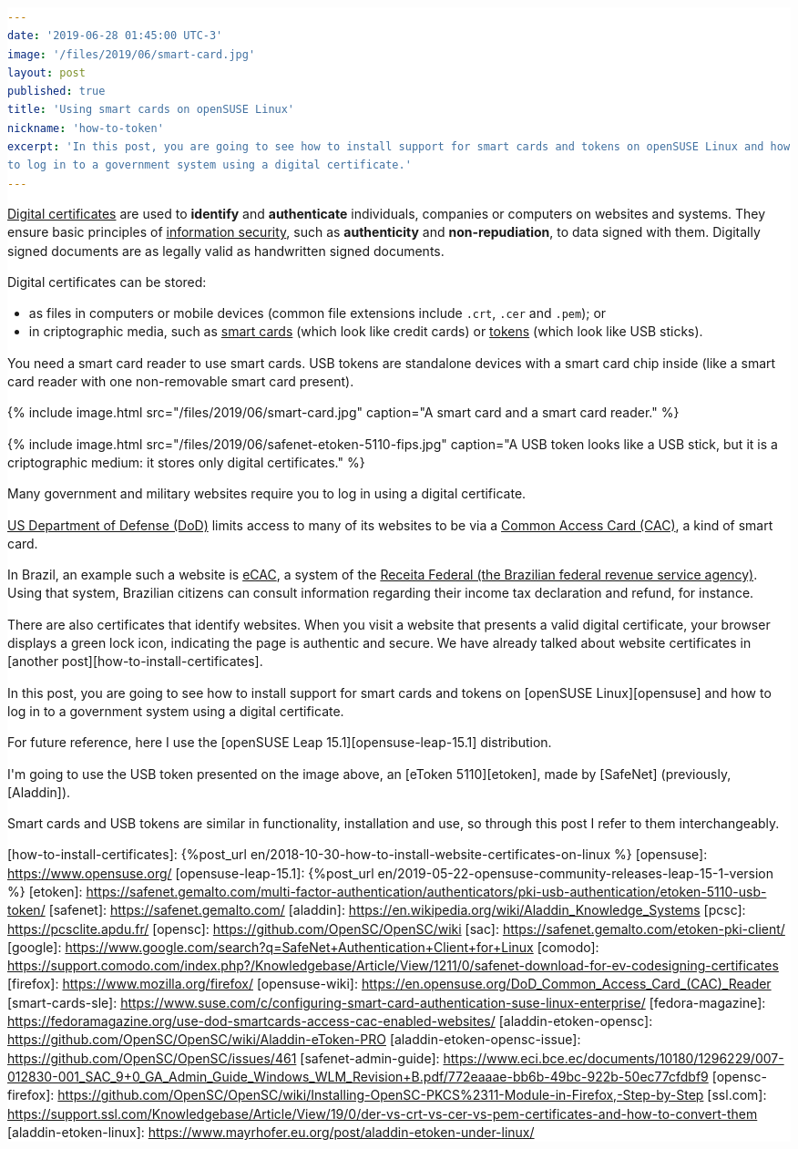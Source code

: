 ```yaml
---
date: '2019-06-28 01:45:00 UTC-3'
image: '/files/2019/06/smart-card.jpg'
layout: post
published: true
title: 'Using smart cards on openSUSE Linux'
nickname: 'how-to-token'
excerpt: 'In this post, you are going to see how to install support for smart cards and tokens on openSUSE Linux and how to log in to a government system using a digital certificate.'
---
```


[Digital certificates][digital-certificate] are used to **identify** and **authenticate** individuals, companies or computers on websites and systems. They ensure basic principles of [information security][infosec], such as **authenticity** and **non-repudiation**, to data signed with them. Digitally signed documents are as legally valid as handwritten signed documents.

Digital certificates can be stored:

- as files in computers or mobile devices (common file extensions include `.crt`, `.cer` and `.pem`); or
- in criptographic media, such as [smart cards][smart-card] (which look like credit cards) or [tokens][token] (which look like USB sticks).

You need a smart card reader to use smart cards. USB tokens are standalone devices with a smart card chip inside (like a smart card reader with one non-removable smart card present).

{% include image.html src="/files/2019/06/smart-card.jpg" caption="A smart card and a smart card reader." %}

{% include image.html src="/files/2019/06/safenet-etoken-5110-fips.jpg" caption="A USB token looks like a USB stick, but it is a criptographic medium: it stores only digital certificates." %}

Many government and military websites require you to log in using a digital certificate.

[US Department of Defense (DoD)][dod] limits access to many of its websites to be via a [Common Access Card (CAC)][cac], a kind of smart card.

In Brazil, an example such a website is [eCAC], a system of the [Receita Federal (the Brazilian federal revenue service agency)][receita-federal]. Using that system, Brazilian citizens can consult information regarding their income tax declaration and refund, for instance.

There are also certificates that identify websites. When you visit a website that presents a valid digital certificate, your browser displays a green lock icon, indicating the page is authentic and secure. We have already talked about website certificates in [another post][how-to-install-certificates].

In this post, you are going to see how to install support for smart cards and tokens on [openSUSE Linux][opensuse] and how to log in to a government system using a digital certificate.

For future reference, here I use the [openSUSE Leap 15.1][opensuse-leap-15.1] distribution.

I'm going to use the USB token presented on the image above, an [eToken 5110][etoken], made by [SafeNet] (previously, [Aladdin]).

Smart cards and USB tokens are similar in functionality, installation and use, so through this post I refer to them interchangeably.


[digital-certificate]:          https://en.wikipedia.org/wiki/Public_key_certificate
[infosec]:                      https://en.wikipedia.org/wiki/Information_security
[smart-card]:                   https://en.wikipedia.org/wiki/Smart_card
[token]:                        https://en.wikipedia.org/wiki/Security_token
[dod]:                          https://www.defense.gov/
[cac]:                          https://en.wikipedia.org/wiki/Common_Access_Card
[ecac]:                         https://cav.receita.fazenda.gov.br/
[receita-federal]:              https://en.wikipedia.org/wiki/Secretaria_da_Receita_Federal_do_Brasil
[how-to-install-certificates]:  {%post_url en/2018-10-30-how-to-install-website-certificates-on-linux %}
[opensuse]:                     https://www.opensuse.org/
[opensuse-leap-15.1]:           {%post_url en/2019-05-22-opensuse-community-releases-leap-15-1-version %}
[etoken]:                       https://safenet.gemalto.com/multi-factor-authentication/authenticators/pki-usb-authentication/etoken-5110-usb-token/
[safenet]:                      https://safenet.gemalto.com/
[aladdin]:                      https://en.wikipedia.org/wiki/Aladdin_Knowledge_Systems
[pcsc]:                         https://pcsclite.apdu.fr/
[opensc]:                       https://github.com/OpenSC/OpenSC/wiki
[sac]:                          https://safenet.gemalto.com/etoken-pki-client/
[google]:                       https://www.google.com/search?q=SafeNet+Authentication+Client+for+Linux
[comodo]:                       https://support.comodo.com/index.php?/Knowledgebase/Article/View/1211/0/safenet-download-for-ev-codesigning-certificates
[firefox]:                      https://www.mozilla.org/firefox/
[opensuse-wiki]:                https://en.opensuse.org/DoD_Common_Access_Card_(CAC)_Reader
[smart-cards-sle]:              https://www.suse.com/c/configuring-smart-card-authentication-suse-linux-enterprise/
[fedora-magazine]:              https://fedoramagazine.org/use-dod-smartcards-access-cac-enabled-websites/
[aladdin-etoken-opensc]:        https://github.com/OpenSC/OpenSC/wiki/Aladdin-eToken-PRO
[aladdin-etoken-opensc-issue]:  https://github.com/OpenSC/OpenSC/issues/461
[safenet-admin-guide]:          https://www.eci.bce.ec/documents/10180/1296229/007-012830-001_SAC_9+0_GA_Admin_Guide_Windows_WLM_Revision+B.pdf/772eaaae-bb6b-49bc-922b-50ec77cfdbf9
[opensc-firefox]:               https://github.com/OpenSC/OpenSC/wiki/Installing-OpenSC-PKCS%2311-Module-in-Firefox,-Step-by-Step
[ssl.com]: https://support.ssl.com/Knowledgebase/Article/View/19/0/der-vs-crt-vs-cer-vs-pem-certificates-and-how-to-convert-them
[aladdin-etoken-linux]:         https://www.mayrhofer.eu.org/post/aladdin-etoken-under-linux/